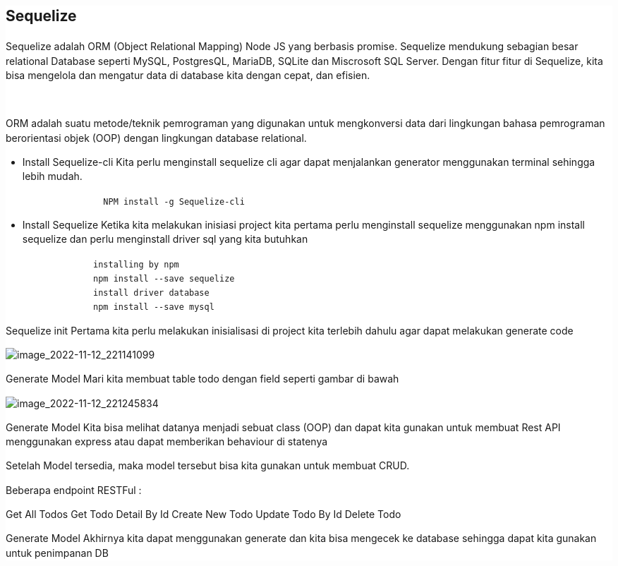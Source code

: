 
## Sequelize

Sequelize adalah ORM (Object Relational Mapping) Node JS yang berbasis promise. Sequelize mendukung sebagian besar relational Database seperti MySQL, PostgresQL, MariaDB, SQLite dan Miscrosoft SQL Server.
Dengan fitur fitur di Sequelize, kita bisa mengelola dan mengatur data di database kita dengan cepat, dan efisien.

  &nbsp;
  
ORM adalah suatu metode/teknik pemrograman yang digunakan untuk mengkonversi data dari lingkungan bahasa pemrograman berorientasi objek (OOP) dengan lingkungan database relational.  

- Install Sequelize-cli
  Kita perlu menginstall sequelize cli agar dapat menjalankan generator menggunakan terminal sehingga lebih mudah.

                      NPM install -g Sequelize-cli
                      
- Install Sequelize
  Ketika kita melakukan inisiasi project kita pertama perlu menginstall sequelize menggunakan npm install sequelize dan perlu menginstall driver sql yang kita butuhkan
          
                    installing by npm
                    npm install --save sequelize
                    install driver database
                    npm install --save mysql
                    
Sequelize init
Pertama kita perlu melakukan inisialisasi di project kita terlebih dahulu agar dapat melakukan generate code

![image_2022-11-12_221141099](https://user-images.githubusercontent.com/80299731/201480667-aaf8d965-727a-4f0a-bafd-780a0b625777.png)

Generate Model
Mari kita membuat table todo dengan field seperti gambar di bawah

![image_2022-11-12_221245834](https://user-images.githubusercontent.com/80299731/201480700-a22baa20-f04e-48a2-bac7-7efadc31996f.png)

Generate Model
Kita bisa melihat datanya menjadi sebuat class (OOP) dan dapat kita gunakan untuk membuat Rest API menggunakan express atau dapat memberikan behaviour di statenya

  Setelah Model tersedia, maka model tersebut bisa kita gunakan untuk membuat CRUD.

Beberapa endpoint RESTFul :


Get All Todos
Get Todo Detail By Id
Create New Todo
Update Todo By Id
Delete Todo


Generate Model
Akhirnya kita dapat menggunakan generate dan kita bisa mengecek ke database sehingga dapat kita gunakan untuk penimpanan DB
